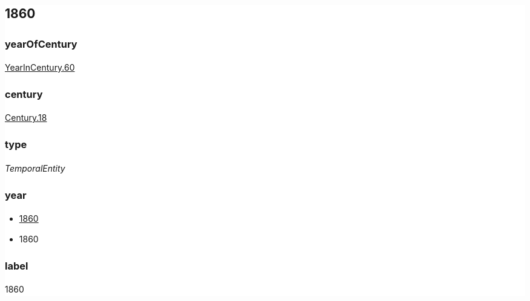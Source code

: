## 1860

### yearOfCentury


[YearInCentury.60](#YearInCentury.60)

### century


[Century.18](#Century.18)

### type


*TemporalEntity*

### year

 - [1860](#1860)

 - 1860

### label


1860